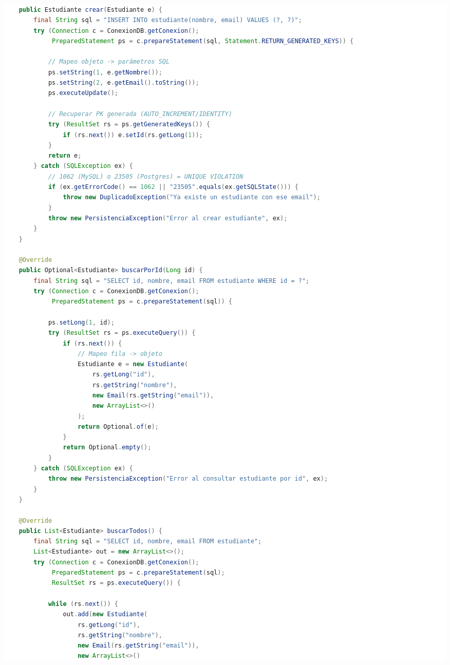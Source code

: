 ```java
    public Estudiante crear(Estudiante e) {
        final String sql = "INSERT INTO estudiante(nombre, email) VALUES (?, ?)";
        try (Connection c = ConexionDB.getConexion();
             PreparedStatement ps = c.prepareStatement(sql, Statement.RETURN_GENERATED_KEYS)) {

            // Mapeo objeto -> parámetros SQL
            ps.setString(1, e.getNombre());
            ps.setString(2, e.getEmail().toString());
            ps.executeUpdate();

            // Recuperar PK generada (AUTO_INCREMENT/IDENTITY)
            try (ResultSet rs = ps.getGeneratedKeys()) {
                if (rs.next()) e.setId(rs.getLong(1));
            }
            return e;
        } catch (SQLException ex) {
            // 1062 (MySQL) o 23505 (Postgres) = UNIQUE VIOLATION
            if (ex.getErrorCode() == 1062 || "23505".equals(ex.getSQLState())) {
                throw new DuplicadoException("Ya existe un estudiante con ese email");
            }
            throw new PersistenciaException("Error al crear estudiante", ex);
        }
    }

    @Override
    public Optional<Estudiante> buscarPorId(Long id) {
        final String sql = "SELECT id, nombre, email FROM estudiante WHERE id = ?";
        try (Connection c = ConexionDB.getConexion();
             PreparedStatement ps = c.prepareStatement(sql)) {

            ps.setLong(1, id);
            try (ResultSet rs = ps.executeQuery()) {
                if (rs.next()) {
                    // Mapeo fila -> objeto
                    Estudiante e = new Estudiante(
                        rs.getLong("id"),
                        rs.getString("nombre"),
                        new Email(rs.getString("email")),
                        new ArrayList<>()
                    );
                    return Optional.of(e);
                }
                return Optional.empty();
            }
        } catch (SQLException ex) {
            throw new PersistenciaException("Error al consultar estudiante por id", ex);
        }
    }

    @Override
    public List<Estudiante> buscarTodos() {
        final String sql = "SELECT id, nombre, email FROM estudiante";
        List<Estudiante> out = new ArrayList<>();
        try (Connection c = ConexionDB.getConexion();
             PreparedStatement ps = c.prepareStatement(sql);
             ResultSet rs = ps.executeQuery()) {

            while (rs.next()) {
                out.add(new Estudiante(
                    rs.getLong("id"),
                    rs.getString("nombre"),
                    new Email(rs.getString("email")),
                    new ArrayList<>()
```
